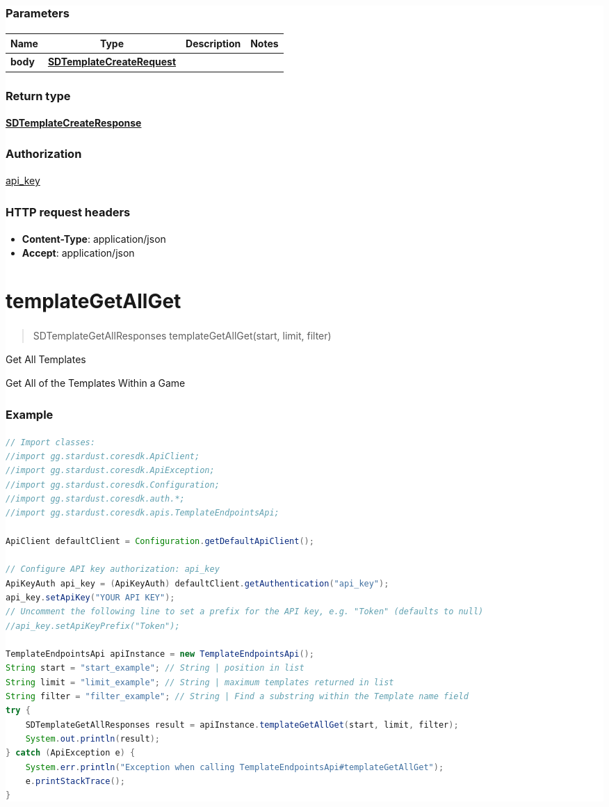 ### Parameters

Name | Type | Description  | Notes
------------- | ------------- | ------------- | -------------
 **body** | [**SDTemplateCreateRequest**](SDTemplateCreateRequest.md)|  |

### Return type

[**SDTemplateCreateResponse**](SDTemplateCreateResponse.md)

### Authorization

[api_key](../README.md#api_key)

### HTTP request headers

 - **Content-Type**: application/json
 - **Accept**: application/json

<a name="templateGetAllGet"></a>
# **templateGetAllGet**
> SDTemplateGetAllResponses templateGetAllGet(start, limit, filter)

Get All Templates

Get All of the Templates Within a Game

### Example
```java
// Import classes:
//import gg.stardust.coresdk.ApiClient;
//import gg.stardust.coresdk.ApiException;
//import gg.stardust.coresdk.Configuration;
//import gg.stardust.coresdk.auth.*;
//import gg.stardust.coresdk.apis.TemplateEndpointsApi;

ApiClient defaultClient = Configuration.getDefaultApiClient();

// Configure API key authorization: api_key
ApiKeyAuth api_key = (ApiKeyAuth) defaultClient.getAuthentication("api_key");
api_key.setApiKey("YOUR API KEY");
// Uncomment the following line to set a prefix for the API key, e.g. "Token" (defaults to null)
//api_key.setApiKeyPrefix("Token");

TemplateEndpointsApi apiInstance = new TemplateEndpointsApi();
String start = "start_example"; // String | position in list
String limit = "limit_example"; // String | maximum templates returned in list
String filter = "filter_example"; // String | Find a substring within the Template name field
try {
    SDTemplateGetAllResponses result = apiInstance.templateGetAllGet(start, limit, filter);
    System.out.println(result);
} catch (ApiException e) {
    System.err.println("Exception when calling TemplateEndpointsApi#templateGetAllGet");
    e.printStackTrace();
}
```

